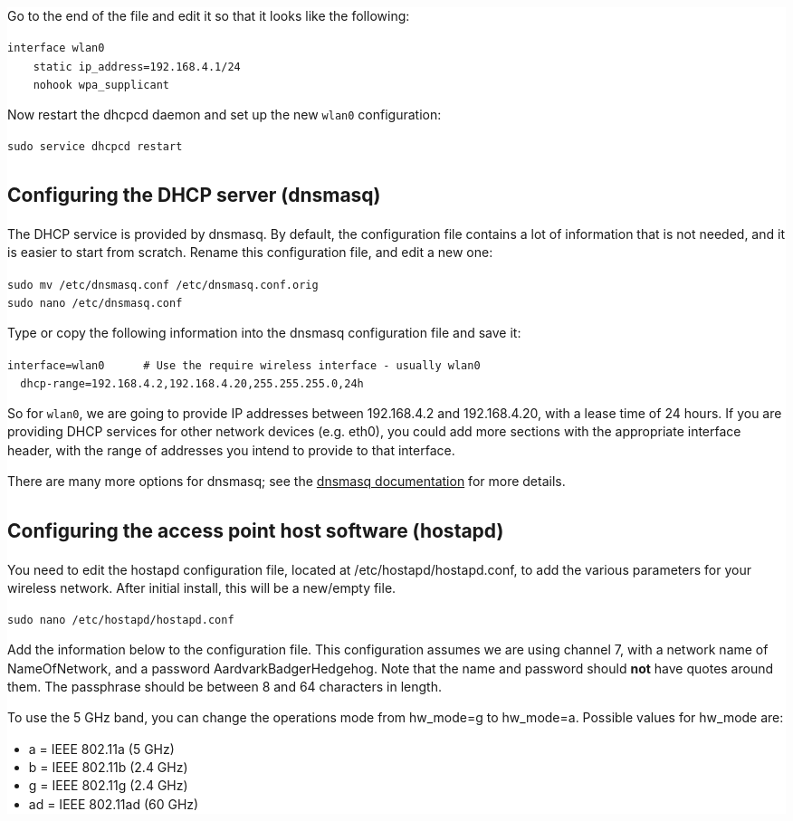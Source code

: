 Go to the end of the file and edit it so that it looks like the following:

```
interface wlan0
    static ip_address=192.168.4.1/24
    nohook wpa_supplicant
```

Now restart the dhcpcd daemon and set up the new `wlan0` configuration:

```
sudo service dhcpcd restart
```

## Configuring the DHCP server (dnsmasq)

The DHCP service is provided by dnsmasq. By default, the configuration file contains a lot of information that is not needed, and it is easier to start from scratch. Rename this configuration file, and edit a new one:

```
sudo mv /etc/dnsmasq.conf /etc/dnsmasq.conf.orig
sudo nano /etc/dnsmasq.conf
```

Type or copy the following information into the dnsmasq configuration file and save it:

```
interface=wlan0      # Use the require wireless interface - usually wlan0
  dhcp-range=192.168.4.2,192.168.4.20,255.255.255.0,24h
```

So for `wlan0`, we are going to provide IP addresses between 192.168.4.2 and 192.168.4.20, with a lease time of 24 hours. If you are providing DHCP services for other network devices (e.g. eth0), you could add more sections with the appropriate interface header, with the range of addresses you intend to provide to that interface.

There are many more options for dnsmasq; see the [dnsmasq documentation](http://www.thekelleys.org.uk/dnsmasq/doc.html) for more details.

## Configuring the access point host software (hostapd)

You need to edit the hostapd configuration file, located at /etc/hostapd/hostapd.conf, to add the various parameters for your wireless network. After initial install, this will be a new/empty file.

```
sudo nano /etc/hostapd/hostapd.conf
```

Add the information below to the configuration file. This configuration assumes we are using channel 7, with a network name of NameOfNetwork, and a password AardvarkBadgerHedgehog. Note that the name and password should **not** have quotes around them. The passphrase should be between 8 and 64 characters in length.

To use the 5 GHz band, you can change the operations mode from hw_mode=g to hw_mode=a. Possible values for hw_mode are:
 - a = IEEE 802.11a (5 GHz)
 - b = IEEE 802.11b (2.4 GHz)
 - g = IEEE 802.11g (2.4 GHz)
 - ad = IEEE 802.11ad (60 GHz)
